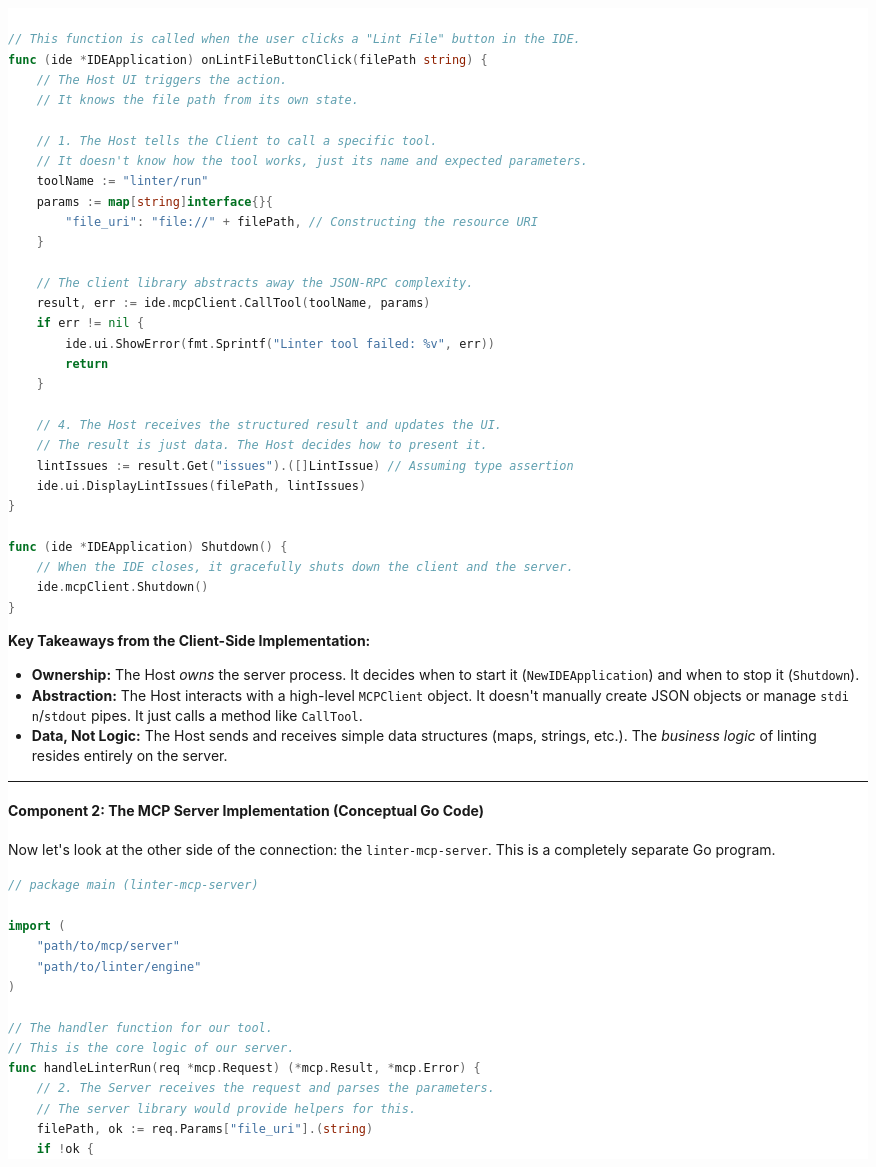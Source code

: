```go

// This function is called when the user clicks a "Lint File" button in the IDE.
func (ide *IDEApplication) onLintFileButtonClick(filePath string) {
    // The Host UI triggers the action.
    // It knows the file path from its own state.

    // 1. The Host tells the Client to call a specific tool.
    // It doesn't know how the tool works, just its name and expected parameters.
    toolName := "linter/run"
    params := map[string]interface{}{
        "file_uri": "file://" + filePath, // Constructing the resource URI
    }

    // The client library abstracts away the JSON-RPC complexity.
    result, err := ide.mcpClient.CallTool(toolName, params)
    if err != nil {
        ide.ui.ShowError(fmt.Sprintf("Linter tool failed: %v", err))
        return
    }

    // 4. The Host receives the structured result and updates the UI.
    // The result is just data. The Host decides how to present it.
    lintIssues := result.Get("issues").([]LintIssue) // Assuming type assertion
    ide.ui.DisplayLintIssues(filePath, lintIssues)
}

func (ide *IDEApplication) Shutdown() {
    // When the IDE closes, it gracefully shuts down the client and the server.
    ide.mcpClient.Shutdown()
}

```

**Key Takeaways from the Client-Side Implementation:**

*   **Ownership:** The Host *owns* the server process. It decides when to start it (`NewIDEApplication`) and when to stop it (`Shutdown`).
*   **Abstraction:** The Host interacts with a high-level `MCPClient` object. It doesn't manually create JSON objects or manage `stdin`/`stdout` pipes. It just calls a method like `CallTool`.
*   **Data, Not Logic:** The Host sends and receives simple data structures (maps, strings, etc.). The *business logic* of linting resides entirely on the server.

--- 

#### **Component 2: The MCP Server Implementation (Conceptual Go Code)**

Now let's look at the other side of the connection: the `linter-mcp-server`. This is a completely separate Go program.

```go
// package main (linter-mcp-server)

import (
    "path/to/mcp/server"
    "path/to/linter/engine"
)

// The handler function for our tool.
// This is the core logic of our server.
func handleLinterRun(req *mcp.Request) (*mcp.Result, *mcp.Error) {
    // 2. The Server receives the request and parses the parameters.
    // The server library would provide helpers for this.
    filePath, ok := req.Params["file_uri"].(string)
    if !ok {
```